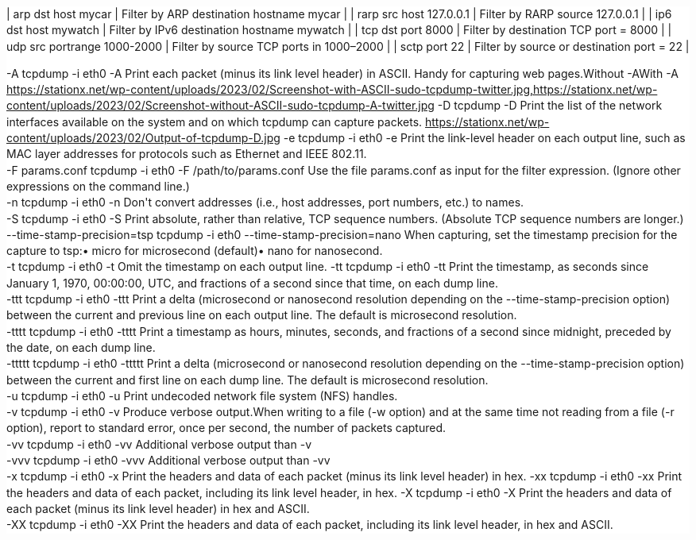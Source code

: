 | arp dst host mycar | Filter by ARP destination hostname mycar |
| rarp src host 127.0.0.1 | Filter by RARP source 127.0.0.1 |
| ip6 dst host mywatch | Filter by IPv6 destination hostname mywatch |
| tcp dst port 8000 | Filter by destination TCP port = 8000 |
| udp src portrange 1000-2000 | Filter by source TCP ports in 1000–2000 |
| sctp port 22 | Filter by source or destination port = 22 |

-A	tcpdump -i eth0 -A	Print each packet (minus its link level header) in ASCII. Handy for capturing web pages.Without -AWith -A	https://stationx.net/wp-content/uploads/2023/02/Screenshot-with-ASCII-sudo-tcpdump-twitter.jpg,https://stationx.net/wp-content/uploads/2023/02/Screenshot-without-ASCII-sudo-tcpdump-A-twitter.jpg
-D	tcpdump -D	Print the list of the network interfaces available on the system and on which tcpdump can capture packets.	https://stationx.net/wp-content/uploads/2023/02/Output-of-tcpdump-D.jpg
-e	tcpdump -i eth0 -e	Print the link-level header on each output line, such as MAC layer addresses for protocols such as Ethernet and IEEE 802.11.	
-F params.conf	tcpdump -i eth0 -F /path/to/params.conf	Use the file params.conf as input for the filter expression. (Ignore other expressions on the command line.)	
-n	tcpdump -i eth0 -n	Don't convert addresses (i.e., host addresses, port numbers, etc.) to names.	
-S	tcpdump -i eth0 -S	Print absolute, rather than relative, TCP sequence numbers. (Absolute TCP sequence numbers are longer.)	
--time-stamp-precision=tsp	tcpdump -i eth0 --time-stamp-precision=nano	When capturing, set the timestamp precision for the capture to tsp:• micro for microsecond (default)• nano for nanosecond.	
-t	tcpdump -i eth0 -t	Omit the timestamp on each output line.	
-tt	tcpdump -i eth0 -tt	Print
 the timestamp, as seconds since January 1, 1970, 00:00:00, UTC, and 
fractions of a second since that time, on each dump line.	
-ttt	tcpdump -i eth0 -ttt	Print a delta (microsecond or nanosecond resolution depending on the --time-stamp-precision option) between the current and previous line on each output line. The default is microsecond resolution.	
-tttt	tcpdump -i eth0 -tttt	Print a timestamp as hours, minutes, seconds, and fractions of a second since midnight, preceded by the date, on each dump line.	
-ttttt	tcpdump -i eth0 -ttttt	Print a delta (microsecond or nanosecond resolution depending on the --time-stamp-precision option) between the current and first line on each dump line. The default is microsecond resolution.	
-u	tcpdump -i eth0 -u	Print undecoded network file system (NFS) handles.	
-v	tcpdump -i eth0 -v	Produce verbose output.When writing to a file (-w option) and at the same time not reading from a file (-r option), report to standard error, once per second, the number of packets captured.	
-vv	tcpdump -i eth0 -vv	Additional verbose output than -v	
-vvv	tcpdump -i eth0 -vvv	Additional verbose output than -vv	
-x	tcpdump -i eth0 -x	Print the headers and data of each packet (minus its link level header) in hex.	
-xx	tcpdump -i eth0 -xx	Print the headers and data of each packet, including its link level header, in hex.	
-X	tcpdump -i eth0 -X	Print the headers and data of each packet (minus its link level header) in hex and ASCII.	
-XX	tcpdump -i eth0 -XX	Print the headers and data of each packet, including its link level header, in hex and ASCII.	
